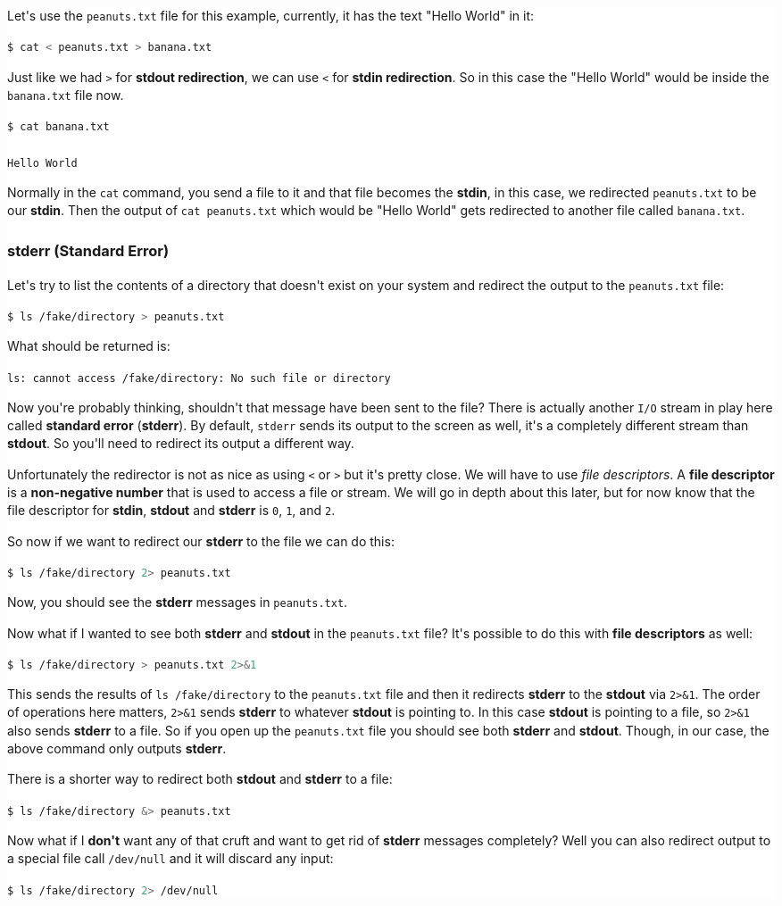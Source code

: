 Let's use the ``peanuts.txt`` file for this example, currently, it has the text "Hello World" in it:
```bash
$ cat < peanuts.txt > banana.txt
```
Just like we had ``>`` for **stdout redirection**, we can use ``<`` for **stdin redirection**. So in this case the "Hello World" would be inside the ``banana.txt`` file now.
```bash
$ cat banana.txt

Hello World
```

Normally in the ``cat`` command, you send a file to it and that file becomes the **stdin**, in this case, we redirected ``peanuts.txt`` to be our **stdin**. Then the output of ``cat peanuts.txt`` which would be "Hello World" gets redirected to another file called ``banana.txt``.
### stderr (Standard Error)

Let's try to list the contents of a directory that doesn't exist on your system and redirect the output to the ``peanuts.txt`` file:
```bash
$ ls /fake/directory > peanuts.txt
```
What should be returned is:
```bash
ls: cannot access /fake/directory: No such file or directory
```
Now you're probably thinking, shouldn't that message have been sent to the file? There is actually another ``I/O`` stream in play here called **standard error** (**stderr**). By default, ``stderr`` sends its output to the screen as well, it's a completely different stream than **stdout**. So you'll need to redirect its output a different way.

Unfortunately the redirector is not as nice as using ``<`` or ``>`` but it's pretty close. We will have to use _file descriptors_. A **file descriptor** is a **non-negative number** that is used to access a file or stream. We will go in depth about this later, but for now know that the file descriptor for **stdin**, **stdout** and **stderr** is ``0``, ``1``, and ``2``.

So now if we want to redirect our **stderr** to the file we can do this:
```bash
$ ls /fake/directory 2> peanuts.txt
```
Now, you should see the **stderr** messages in ``peanuts.txt``.

Now what if I wanted to see both **stderr** and **stdout** in the ``peanuts.txt`` file? It's possible to do this with **file descriptors** as well:
```bash
$ ls /fake/directory > peanuts.txt 2>&1
```
This sends the results of ``ls /fake/directory`` to the ``peanuts.txt`` file and then it redirects **stderr** to the **stdout** via ``2>&1``. The order of operations here matters, ``2>&1`` sends **stderr** to whatever **stdout** is pointing to. In this case **stdout** is pointing to a file, so ``2>&1`` also sends **stderr** to a file. So if you open up the ``peanuts.txt`` file you should see both **stderr** and **stdout**. Though, in our case, the above command only outputs **stderr**.

There is a shorter way to redirect both **stdout** and **stderr** to a file:
```bash
$ ls /fake/directory &> peanuts.txt
```
Now what if I **don't** want any of that cruft and want to get rid of **stderr** messages completely? Well you can also redirect output to a special file call ``/dev/null`` and it will discard any input:
```bash
$ ls /fake/directory 2> /dev/null
```
